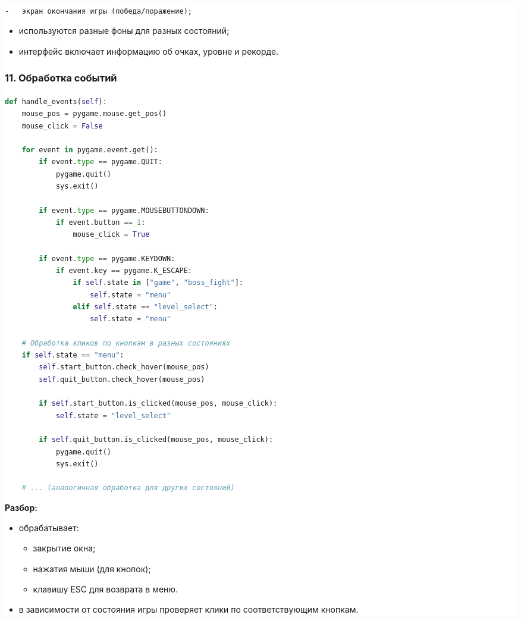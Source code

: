     -   экран окончания игры (победа/поражение);
        
-   используются разные фоны для разных состояний;
    
-   интерфейс включает информацию об очках, уровне и рекорде.
    

### 11. Обработка событий

```python
def handle_events(self):
    mouse_pos = pygame.mouse.get_pos()
    mouse_click = False
    
    for event in pygame.event.get():
        if event.type == pygame.QUIT:
            pygame.quit()
            sys.exit()
        
        if event.type == pygame.MOUSEBUTTONDOWN:
            if event.button == 1:
                mouse_click = True
        
        if event.type == pygame.KEYDOWN:
            if event.key == pygame.K_ESCAPE:
                if self.state in ["game", "boss_fight"]:
                    self.state = "menu"
                elif self.state == "level_select":
                    self.state = "menu"
    
    # Обработка кликов по кнопкам в разных состояниях
    if self.state == "menu":
        self.start_button.check_hover(mouse_pos)
        self.quit_button.check_hover(mouse_pos)
        
        if self.start_button.is_clicked(mouse_pos, mouse_click):
            self.state = "level_select"
        
        if self.quit_button.is_clicked(mouse_pos, mouse_click):
            pygame.quit()
            sys.exit()
    
    # ... (аналогичная обработка для других состояний)
```
**Разбор:**

-   обрабатывает:
    
    -   закрытие окна;
        
    -   нажатия мыши (для кнопок);
        
    -   клавишу ESC для возврата в меню.
        
-   в зависимости от состояния игры проверяет клики по соответствующим кнопкам.
    